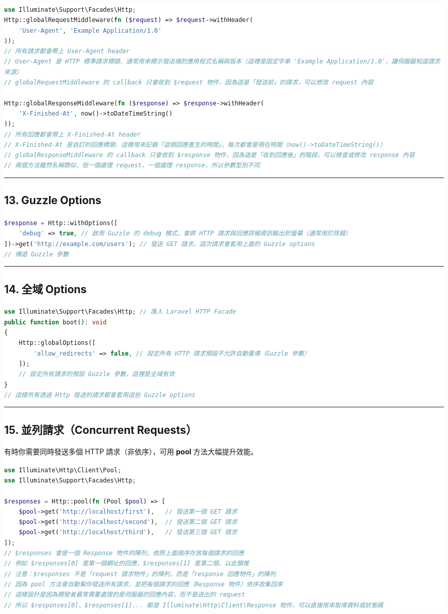 ```php
use Illuminate\Support\Facades\Http;
Http::globalRequestMiddleware(fn ($request) => $request->withHeader(
    'User-Agent', 'Example Application/1.0'
));
// 所有請求都會帶上 User-Agent header
// User-Agent 是 HTTP 標準請求標頭，通常用來標示發送端的應用程式名稱與版本（這裡是固定字串 'Example Application/1.0'，讓伺服器知道請求來源）
// globalRequestMiddleware 的 callback 只會收到 $request 物件，因為這是「發送前」的請求，可以修改 request 內容

Http::globalResponseMiddleware(fn ($response) => $response->withHeader(
    'X-Finished-At', now()->toDateTimeString()
));
// 所有回應都會帶上 X-Finished-At header
// X-Finished-At 是自訂的回應標頭，這裡用來記錄「這個回應產生的時間」，每次都會是現在時間（now()->toDateTimeString()）
// globalResponseMiddleware 的 callback 只會收到 $response 物件，因為這是「收到回應後」的階段，可以檢查或修改 response 內容
// 兩個方法雖然名稱類似，但一個處理 request，一個處理 response，所以參數型別不同
```

---

## 13. **Guzzle Options**

```php
$response = Http::withOptions([
    'debug' => true, // 啟用 Guzzle 的 debug 模式，會將 HTTP 請求與回應詳細資訊輸出到螢幕（通常用於除錯）
])->get('http://example.com/users'); // 發送 GET 請求，這次請求會套用上面的 Guzzle options
// 傳遞 Guzzle 參數
```

---

## 14. **全域 Options**

```php
use Illuminate\Support\Facades\Http; // 匯入 Laravel HTTP Facade
public function boot(): void
{
    Http::globalOptions([
        'allow_redirects' => false, // 設定所有 HTTP 請求預設不允許自動重導（Guzzle 參數）
    ]);
    // 設定所有請求的預設 Guzzle 參數，這裡是全域有效
}
// 這樣所有透過 Http 發送的請求都會套用這些 Guzzle options
``` 

---

## 15. **並列請求（Concurrent Requests）**

有時你需要同時發送多個 HTTP 請求（非依序），可用 **pool** 方法大幅提升效能。

```php
use Illuminate\Http\Client\Pool;
use Illuminate\Support\Facades\Http;

$responses = Http::pool(fn (Pool $pool) => [
    $pool->get('http://localhost/first'),   // 發送第一個 GET 請求
    $pool->get('http://localhost/second'),  // 發送第二個 GET 請求
    $pool->get('http://localhost/third'),   // 發送第三個 GET 請求
]);
// $responses 會是一個 Response 物件的陣列，依照上面順序存放每個請求的回應
// 例如 $responses[0] 是第一個網址的回應，$responses[1] 是第二個，以此類推
// 注意：$responses 不是「request 請求物件」的陣列，而是「response 回應物件」的陣列
// 因為 pool 方法會自動幫你發送所有請求，並把每個請求的回應（Response 物件）依序收集回來
// 這樣設計是因為開發者最常需要處理的是伺服器的回應內容，而不是送出的 request
// 所以 $responses[0]、$responses[1]... 都是 Illuminate\Http\Client\Response 物件，可以直接用來取得資料或狀態碼
```